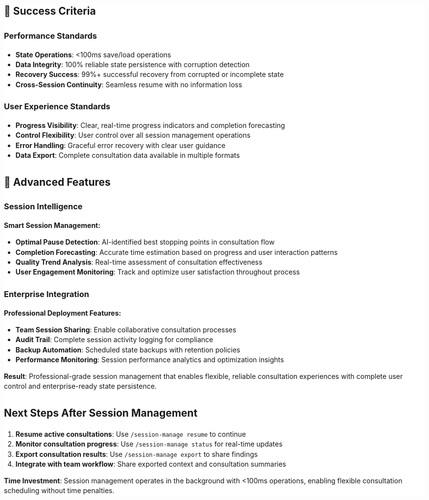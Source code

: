 ## 🎯 Success Criteria

### Performance Standards
- **State Operations**: <100ms save/load operations
- **Data Integrity**: 100% reliable state persistence with corruption detection
- **Recovery Success**: 99%+ successful recovery from corrupted or incomplete state
- **Cross-Session Continuity**: Seamless resume with no information loss

### User Experience Standards
- **Progress Visibility**: Clear, real-time progress indicators and completion forecasting
- **Control Flexibility**: User control over all session management operations
- **Error Handling**: Graceful error recovery with clear user guidance
- **Data Export**: Complete consultation data available in multiple formats

## 🚀 Advanced Features

### Session Intelligence
**Smart Session Management:**
- **Optimal Pause Detection**: AI-identified best stopping points in consultation flow
- **Completion Forecasting**: Accurate time estimation based on progress and user interaction patterns
- **Quality Trend Analysis**: Real-time assessment of consultation effectiveness
- **User Engagement Monitoring**: Track and optimize user satisfaction throughout process

### Enterprise Integration
**Professional Deployment Features:**
- **Team Session Sharing**: Enable collaborative consultation processes
- **Audit Trail**: Complete session activity logging for compliance
- **Backup Automation**: Scheduled state backups with retention policies
- **Performance Monitoring**: Session performance analytics and optimization insights

**Result**: Professional-grade session management that enables flexible, reliable consultation experiences with complete user control and enterprise-ready state persistence.

## Next Steps After Session Management

1. **Resume active consultations**: Use `/session-manage resume` to continue
2. **Monitor consultation progress**: Use `/session-manage status` for real-time updates
3. **Export consultation results**: Use `/session-manage export` to share findings
4. **Integrate with team workflow**: Share exported context and consultation summaries

**Time Investment**: Session management operates in the background with <100ms operations, enabling flexible consultation scheduling without time penalties.